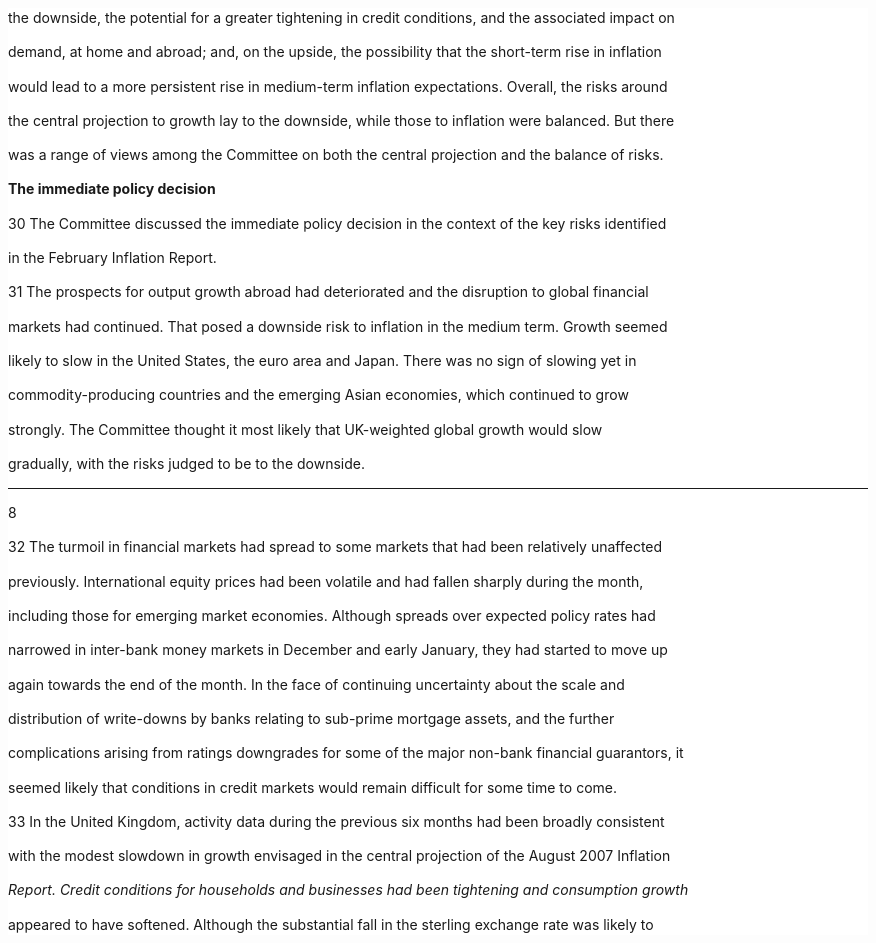 the downside, the potential for a greater tightening in credit conditions, and the associated impact on

demand, at home and abroad; and, on the upside, the possibility that the short-term rise in inflation

would lead to a more persistent rise in medium-term inflation expectations. Overall, the risks around

the central projection to growth lay to the downside, while those to inflation were balanced. But there

was a range of views among the Committee on both the central projection and the balance of risks.

**The immediate policy decision**

30 The Committee discussed the immediate policy decision in the context of the key risks identified

in the February Inflation Report.

31 The prospects for output growth abroad had deteriorated and the disruption to global financial

markets had continued. That posed a downside risk to inflation in the medium term. Growth seemed

likely to slow in the United States, the euro area and Japan. There was no sign of slowing yet in

commodity-producing countries and the emerging Asian economies, which continued to grow

strongly. The Committee thought it most likely that UK-weighted global growth would slow

gradually, with the risks judged to be to the downside.


-----

8

32 The turmoil in financial markets had spread to some markets that had been relatively unaffected

previously. International equity prices had been volatile and had fallen sharply during the month,

including those for emerging market economies. Although spreads over expected policy rates had

narrowed in inter-bank money markets in December and early January, they had started to move up

again towards the end of the month. In the face of continuing uncertainty about the scale and

distribution of write-downs by banks relating to sub-prime mortgage assets, and the further

complications arising from ratings downgrades for some of the major non-bank financial guarantors, it

seemed likely that conditions in credit markets would remain difficult for some time to come.

33 In the United Kingdom, activity data during the previous six months had been broadly consistent

with the modest slowdown in growth envisaged in the central projection of the August 2007 Inflation

_Report. Credit conditions for households and businesses had been tightening and consumption growth_

appeared to have softened. Although the substantial fall in the sterling exchange rate was likely to
